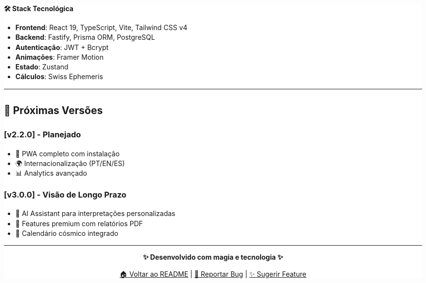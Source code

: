 #### 🛠️ **Stack Tecnológica**
- **Frontend**: React 19, TypeScript, Vite, Tailwind CSS v4
- **Backend**: Fastify, Prisma ORM, PostgreSQL
- **Autenticação**: JWT + Bcrypt
- **Animações**: Framer Motion
- **Estado**: Zustand
- **Cálculos**: Swiss Ephemeris

---

## 🔮 **Próximas Versões**

### **[v2.2.0] - Planejado**
- 📱 PWA completo com instalação
- 🌍 Internacionalização (PT/EN/ES)
- 📊 Analytics avançado

### **[v3.0.0] - Visão de Longo Prazo**
- 🤖 AI Assistant para interpretações personalizadas
- 💎 Features premium com relatórios PDF
- 📅 Calendário cósmico integrado

---

<div align="center">

**✨ Desenvolvido com magia e tecnologia ✨**

[🏠 Voltar ao README](README.md) | [🐛 Reportar Bug](https://github.com/Italo889/astro-platform/issues) | [✨ Sugerir Feature](https://github.com/Italo889/astro-platform/issues/new)

</div>
